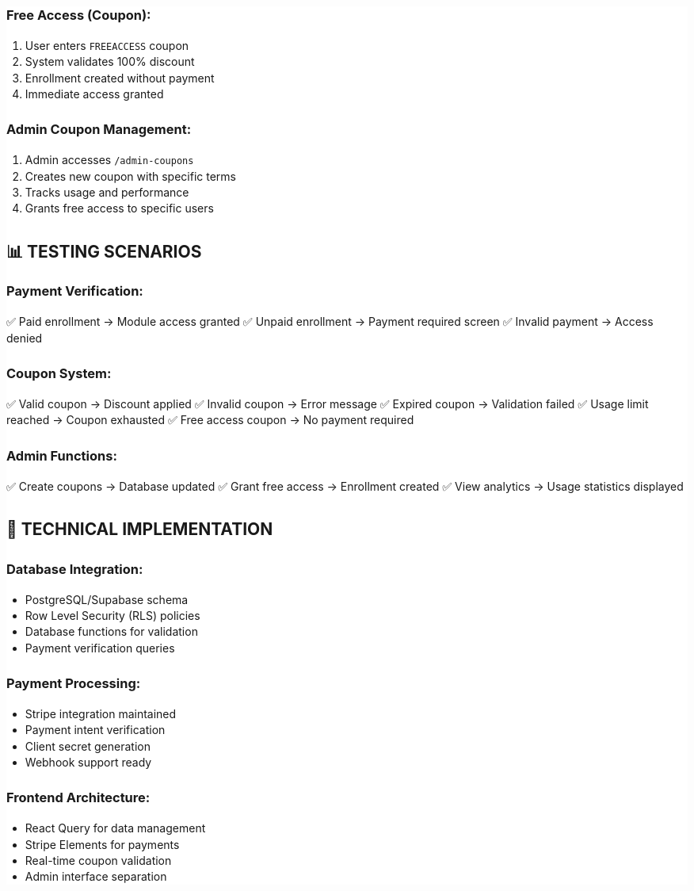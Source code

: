 ### **Free Access (Coupon):**
1. User enters `FREEACCESS` coupon
2. System validates 100% discount
3. Enrollment created without payment
4. Immediate access granted

### **Admin Coupon Management:**
1. Admin accesses `/admin-coupons`
2. Creates new coupon with specific terms
3. Tracks usage and performance
4. Grants free access to specific users

## 📊 **TESTING SCENARIOS**

### **Payment Verification:**
✅ Paid enrollment → Module access granted
✅ Unpaid enrollment → Payment required screen
✅ Invalid payment → Access denied

### **Coupon System:**
✅ Valid coupon → Discount applied
✅ Invalid coupon → Error message
✅ Expired coupon → Validation failed
✅ Usage limit reached → Coupon exhausted
✅ Free access coupon → No payment required

### **Admin Functions:**
✅ Create coupons → Database updated
✅ Grant free access → Enrollment created
✅ View analytics → Usage statistics displayed

## 🔧 **TECHNICAL IMPLEMENTATION**

### **Database Integration:**
- PostgreSQL/Supabase schema
- Row Level Security (RLS) policies
- Database functions for validation
- Payment verification queries

### **Payment Processing:**
- Stripe integration maintained
- Payment intent verification
- Client secret generation
- Webhook support ready

### **Frontend Architecture:**
- React Query for data management
- Stripe Elements for payments
- Real-time coupon validation
- Admin interface separation
